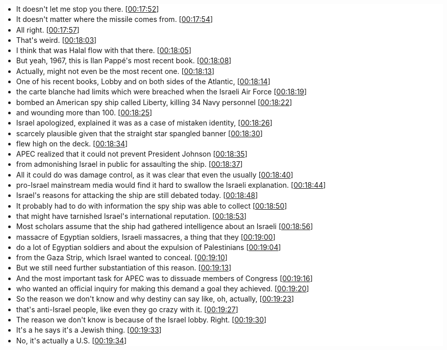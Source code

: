 *  It doesn't let me stop you there. [[00:17:52](https://www.youtube.com/watch?v=hYz9a7qB3jw&t=1072.7s)]
*  It doesn't matter where the missile comes from. [[00:17:54](https://www.youtube.com/watch?v=hYz9a7qB3jw&t=1074.9s)]
*  All right. [[00:17:57](https://www.youtube.com/watch?v=hYz9a7qB3jw&t=1077.8200000000002s)]
*  That's weird. [[00:18:03](https://www.youtube.com/watch?v=hYz9a7qB3jw&t=1083.22s)]
*  I think that was Halal flow with that there. [[00:18:05](https://www.youtube.com/watch?v=hYz9a7qB3jw&t=1085.26s)]
*  But yeah, 1967, this is Ilan Pappé's most recent book. [[00:18:08](https://www.youtube.com/watch?v=hYz9a7qB3jw&t=1088.1799999999998s)]
*  Actually, might not even be the most recent one. [[00:18:13](https://www.youtube.com/watch?v=hYz9a7qB3jw&t=1093.02s)]
*  One of his recent books, Lobby and on both sides of the Atlantic, [[00:18:14](https://www.youtube.com/watch?v=hYz9a7qB3jw&t=1094.4599999999998s)]
*  the carte blanche had limits which were breached when the Israeli Air Force [[00:18:19](https://www.youtube.com/watch?v=hYz9a7qB3jw&t=1099.1799999999998s)]
*  bombed an American spy ship called Liberty, killing 34 Navy personnel [[00:18:22](https://www.youtube.com/watch?v=hYz9a7qB3jw&t=1102.62s)]
*  and wounding more than 100. [[00:18:25](https://www.youtube.com/watch?v=hYz9a7qB3jw&t=1105.6999999999998s)]
*  Israel apologized, explained it was as a case of mistaken identity, [[00:18:26](https://www.youtube.com/watch?v=hYz9a7qB3jw&t=1106.82s)]
*  scarcely plausible given that the straight star spangled banner [[00:18:30](https://www.youtube.com/watch?v=hYz9a7qB3jw&t=1110.54s)]
*  flew high on the deck. [[00:18:34](https://www.youtube.com/watch?v=hYz9a7qB3jw&t=1114.26s)]
*  APEC realized that it could not prevent President Johnson [[00:18:35](https://www.youtube.com/watch?v=hYz9a7qB3jw&t=1115.5s)]
*  from admonishing Israel in public for assaulting the ship. [[00:18:37](https://www.youtube.com/watch?v=hYz9a7qB3jw&t=1117.58s)]
*  All it could do was damage control, as it was clear that even the usually [[00:18:40](https://www.youtube.com/watch?v=hYz9a7qB3jw&t=1120.3s)]
*  pro-Israel mainstream media would find it hard to swallow the Israeli explanation. [[00:18:44](https://www.youtube.com/watch?v=hYz9a7qB3jw&t=1124.18s)]
*  Israel's reasons for attacking the ship are still debated today. [[00:18:48](https://www.youtube.com/watch?v=hYz9a7qB3jw&t=1128.14s)]
*  It probably had to do with information the spy ship was able to collect [[00:18:50](https://www.youtube.com/watch?v=hYz9a7qB3jw&t=1130.98s)]
*  that might have tarnished Israel's international reputation. [[00:18:53](https://www.youtube.com/watch?v=hYz9a7qB3jw&t=1133.74s)]
*  Most scholars assume that the ship had gathered intelligence about an Israeli [[00:18:56](https://www.youtube.com/watch?v=hYz9a7qB3jw&t=1136.66s)]
*  massacre of Egyptian soldiers, Israeli massacres, a thing that they [[00:19:00](https://www.youtube.com/watch?v=hYz9a7qB3jw&t=1140.02s)]
*  do a lot of Egyptian soldiers and about the expulsion of Palestinians [[00:19:04](https://www.youtube.com/watch?v=hYz9a7qB3jw&t=1144.1399999999999s)]
*  from the Gaza Strip, which Israel wanted to conceal. [[00:19:10](https://www.youtube.com/watch?v=hYz9a7qB3jw&t=1150.1s)]
*  But we still need further substantiation of this reason. [[00:19:13](https://www.youtube.com/watch?v=hYz9a7qB3jw&t=1153.4199999999998s)]
*  And the most important task for APEC was to dissuade members of Congress [[00:19:16](https://www.youtube.com/watch?v=hYz9a7qB3jw&t=1156.5s)]
*  who wanted an official inquiry for making this demand a goal they achieved. [[00:19:20](https://www.youtube.com/watch?v=hYz9a7qB3jw&t=1160.06s)]
*  So the reason we don't know and why destiny can say like, oh, actually, [[00:19:23](https://www.youtube.com/watch?v=hYz9a7qB3jw&t=1163.74s)]
*  that's anti-Israel people, like even they go crazy with it. [[00:19:27](https://www.youtube.com/watch?v=hYz9a7qB3jw&t=1167.2199999999998s)]
*  The reason we don't know is because of the Israel lobby. Right. [[00:19:30](https://www.youtube.com/watch?v=hYz9a7qB3jw&t=1170.74s)]
*  It's a he says it's a Jewish thing. [[00:19:33](https://www.youtube.com/watch?v=hYz9a7qB3jw&t=1173.3s)]
*  No, it's actually a U.S. [[00:19:34](https://www.youtube.com/watch?v=hYz9a7qB3jw&t=1174.8999999999999s)]
